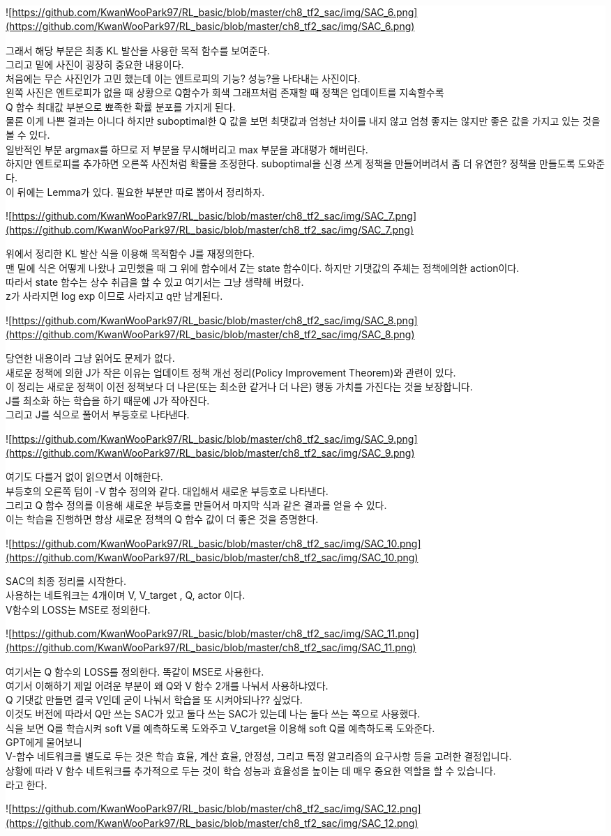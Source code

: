 ![https://github.com/KwanWooPark97/RL_basic/blob/master/ch8_tf2_sac/img/SAC_6.png](https://github.com/KwanWooPark97/RL_basic/blob/master/ch8_tf2_sac/img/SAC_6.png)  

그래서 해당 부분은 최종 KL 발산을 사용한 목적 함수를 보여준다.  
그리고 밑에 사진이 굉장히 중요한 내용이다.  
처음에는 무슨 사진인가 고민 했는데 이는 엔트로피의 기능? 성능?을 나타내는 사진이다.  
왼쪽 사진은 엔트로피가 없을 때 상황으로 Q함수가 회색 그래프처럼 존재할 때 정책은 업데이트를 지속할수록  
Q 함수 최대값 부분으로 뾰족한 확률 분포를 가지게 된다.  
물론 이게 나쁜 결과는 아니다 하지만 suboptimal한 Q 값을 보면 최댓값과 엄청난 차이를 내지 않고 엄청 좋지는 않지만 좋은 값을 가지고 있는 것을 볼 수 있다.  
일반적인 부분 argmax를 하므로 저 부분을 무시해버리고 max 부분을 과대평가 해버린다.  
하지만 엔트로피를 추가하면 오른쪽 사진처럼 확률을 조정한다. suboptimal을 신경 쓰게 정책을 만들어버려서 좀 더 유연한? 정책을 만들도록 도와준다.  
이 뒤에는 Lemma가 있다. 필요한 부분만 따로 뽑아서 정리하자.  

![https://github.com/KwanWooPark97/RL_basic/blob/master/ch8_tf2_sac/img/SAC_7.png](https://github.com/KwanWooPark97/RL_basic/blob/master/ch8_tf2_sac/img/SAC_7.png)  

위에서 정리한 KL 발산 식을 이용해 목적함수 J를 재정의한다.  
맨 밑에 식은 어떻게 나왔나 고민했을 때 그 위에 함수에서 Z는 state 함수이다. 하지만 기댓값의 주체는 정책에의한 action이다.  
따라서 state 함수는 상수 취급을 할 수 있고 여기서는 그냥 생략해 버렸다.  
z가 사라지면 log exp 이므로 사라지고 q만 남게된다.  

![https://github.com/KwanWooPark97/RL_basic/blob/master/ch8_tf2_sac/img/SAC_8.png](https://github.com/KwanWooPark97/RL_basic/blob/master/ch8_tf2_sac/img/SAC_8.png)  

당연한 내용이라 그냥 읽어도 문제가 없다.  
새로운 정책에 의한 J가 작은 이유는 업데이트 정책 개선 정리(Policy Improvement Theorem)와 관련이 있다.  
이 정리는 새로운 정책이 이전 정책보다 더 나은(또는 최소한 같거나 더 나은) 행동 가치를 가진다는 것을 보장합니다.  
J를 최소화 하는 학습을 하기 때문에 J가 작아진다.  
그리고 J를 식으로 풀어서 부등호로 나타낸다.  

![https://github.com/KwanWooPark97/RL_basic/blob/master/ch8_tf2_sac/img/SAC_9.png](https://github.com/KwanWooPark97/RL_basic/blob/master/ch8_tf2_sac/img/SAC_9.png)  

여기도 다를거 없이 읽으면서 이해한다.  
부등호의 오른쪽 텀이 -V 함수 정의와 같다. 대입해서 새로운 부등호로 나타낸다.  
그리고 Q 함수 정의를 이용해 새로운 부등호를 만들어서 마지막 식과 같은 결과를 얻을 수 있다.  
이는 학습을 진행하면 항상 새로운 정책의 Q 함수 값이 더 좋은 것을 증명한다.  

![https://github.com/KwanWooPark97/RL_basic/blob/master/ch8_tf2_sac/img/SAC_10.png](https://github.com/KwanWooPark97/RL_basic/blob/master/ch8_tf2_sac/img/SAC_10.png)  

SAC의 최종 정리를 시작한다.  
사용하는 네트워크는 4개이며 V, V_target , Q, actor 이다.  
V함수의 LOSS는 MSE로 정의한다.  

![https://github.com/KwanWooPark97/RL_basic/blob/master/ch8_tf2_sac/img/SAC_11.png](https://github.com/KwanWooPark97/RL_basic/blob/master/ch8_tf2_sac/img/SAC_11.png)  

여기서는 Q 함수의 LOSS를 정의한다. 똑같이 MSE로 사용한다.  
여기서 이해하기 제일 어려운 부분이 왜 Q와 V 함수 2개를 나눠서 사용하냐였다.  
Q 기댓값 만들면 결국 V인데 굳이 나눠서 학습을 또 시켜야되나?? 싶었다.  
이것도 버전에 따라서 Q만 쓰는 SAC가 있고 둘다 쓰는 SAC가 있는데 나는 둘다 쓰는 쪽으로 사용했다.  
식을 보면 Q를 학습시켜 soft V를 예측하도록 도와주고 V_target을 이용해 soft Q를 예측하도록 도와준다.  
GPT에게 물어보니  
V-함수 네트워크를 별도로 두는 것은 학습 효율, 계산 효율, 안정성, 그리고 특정 알고리즘의 요구사항 등을 고려한 결정입니다.  
상황에 따라 V 함수 네트워크를 추가적으로 두는 것이 학습 성능과 효율성을 높이는 데 매우 중요한 역할을 할 수 있습니다.  
라고 한다.  

![https://github.com/KwanWooPark97/RL_basic/blob/master/ch8_tf2_sac/img/SAC_12.png](https://github.com/KwanWooPark97/RL_basic/blob/master/ch8_tf2_sac/img/SAC_12.png)  
